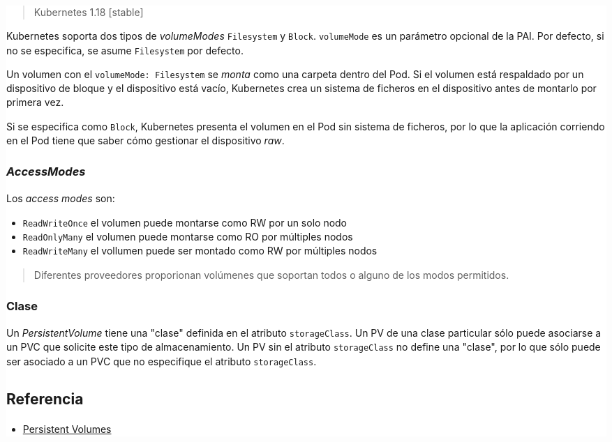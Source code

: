 > Kubernetes 1.18 [stable]

Kubernetes soporta dos tipos de *volumeModes* `Filesystem` y `Block`. `volumeMode` es un parámetro opcional de la PAI. Por defecto, si no se especifica, se asume `Filesystem` por defecto.

Un volumen con el `volumeMode: Filesystem` se *monta* como una carpeta dentro del Pod. Si el volumen está respaldado por un dispositivo de bloque y el dispositivo está vacío, Kubernetes crea un sistema de ficheros en el dispositivo antes de montarlo por primera vez.

Si se especifica como `Block`, Kubernetes presenta el volumen en el Pod sin sistema de ficheros, por lo que la aplicación corriendo en el Pod tiene que saber cómo gestionar el dispositivo *raw*.

### *AccessModes*

Los *access modes* son:

- `ReadWriteOnce` el volumen puede montarse como RW por un solo nodo
- `ReadOnlyMany` el volumen puede montarse como RO por múltiples nodos
- `ReadWriteMany` el vollumen puede ser montado como RW por múltiples nodos

> Diferentes proveedores proporionan volúmenes que soportan todos o alguno de los modos permitidos.

### Clase

Un *PersistentVolume* tiene una "clase" definida en el atributo `storageClass`. Un PV de una clase particular sólo puede asociarse a un PVC que solicite este tipo de almacenamiento. Un PV sin el atributo `storageClass` no define una "clase", por lo que sólo puede ser asociado a un PVC que no especifique el atributo `storageClass`.

## Referencia

- [Persistent Volumes](https://kubernetes.io/docs/concepts/storage/persistent-volumes/)
